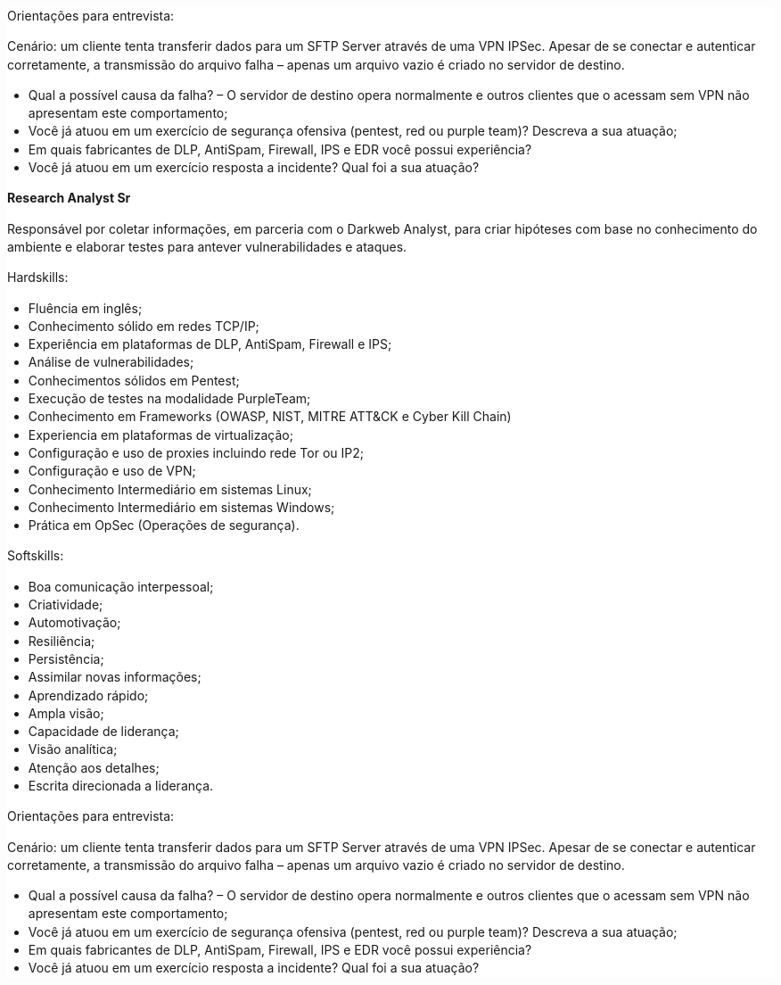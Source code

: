 Orientações para entrevista:

Cenário: um cliente tenta transferir dados para um SFTP Server através de uma VPN IPSec. Apesar de se conectar e autenticar corretamente, a transmissão do arquivo falha – apenas um arquivo vazio é criado no servidor de destino. 

* Qual a possível causa da falha? – O servidor de destino opera normalmente e outros clientes que o acessam sem VPN não apresentam este comportamento;
* Você já atuou em um exercício de segurança ofensiva (pentest, red ou purple team)? Descreva a sua atuação;
* Em quais fabricantes de DLP, AntiSpam, Firewall, IPS e EDR você possui experiência?
* Você já atuou em um exercício resposta a incidente? Qual foi a sua atuação?

**Research Analyst Sr**

Responsável por coletar informações, em parceria com o Darkweb Analyst, para criar hipóteses com base no conhecimento do ambiente e elaborar testes para antever vulnerabilidades e ataques.

Hardskills:

* Fluência em inglês;
* Conhecimento sólido em redes TCP/IP;
* Experiência em plataformas de DLP, AntiSpam, Firewall e IPS;
* Análise de vulnerabilidades;
* Conhecimentos sólidos em Pentest;
* Execução de testes na modalidade PurpleTeam; 
* Conhecimento em Frameworks (OWASP, NIST, MITRE ATT&CK e Cyber Kill Chain)
* Experiencia em plataformas de virtualização;
* Configuração e uso de proxies incluindo rede Tor ou IP2;
* Configuração e uso de VPN;
* Conhecimento Intermediário em sistemas Linux;
* Conhecimento Intermediário em sistemas Windows;
* Prática em OpSec (Operações de segurança).

Softskills:

* Boa comunicação interpessoal;
* Criatividade;
* Automotivação;
* Resiliência;
* Persistência;
* Assimilar novas informações;
* Aprendizado rápido;
* Ampla visão;
* Capacidade de liderança;
* Visão analítica;
* Atenção aos detalhes;
* Escrita direcionada a liderança.

Orientações para entrevista:

Cenário: um cliente tenta transferir dados para um SFTP Server através de uma VPN IPSec. Apesar de se conectar e autenticar corretamente, a transmissão do arquivo falha – apenas um arquivo vazio é criado no servidor de destino. 

* Qual a possível causa da falha? – O servidor de destino opera normalmente e outros clientes que o acessam sem VPN não apresentam este comportamento;
* Você já atuou em um exercício de segurança ofensiva (pentest, red ou purple team)? Descreva a sua atuação;
* Em quais fabricantes de DLP, AntiSpam, Firewall, IPS e EDR você possui experiência?
* Você já atuou em um exercício resposta a incidente? Qual foi a sua atuação?
